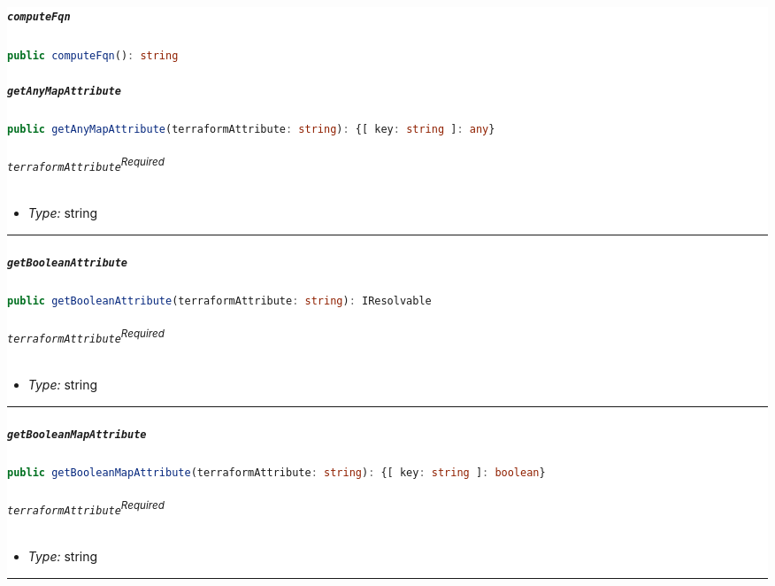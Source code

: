 
##### `computeFqn` <a name="computeFqn" id="@cdktf/provider-upcloud.dataUpcloudTags.DataUpcloudTagsTagsOutputReference.computeFqn"></a>

```typescript
public computeFqn(): string
```

##### `getAnyMapAttribute` <a name="getAnyMapAttribute" id="@cdktf/provider-upcloud.dataUpcloudTags.DataUpcloudTagsTagsOutputReference.getAnyMapAttribute"></a>

```typescript
public getAnyMapAttribute(terraformAttribute: string): {[ key: string ]: any}
```

###### `terraformAttribute`<sup>Required</sup> <a name="terraformAttribute" id="@cdktf/provider-upcloud.dataUpcloudTags.DataUpcloudTagsTagsOutputReference.getAnyMapAttribute.parameter.terraformAttribute"></a>

- *Type:* string

---

##### `getBooleanAttribute` <a name="getBooleanAttribute" id="@cdktf/provider-upcloud.dataUpcloudTags.DataUpcloudTagsTagsOutputReference.getBooleanAttribute"></a>

```typescript
public getBooleanAttribute(terraformAttribute: string): IResolvable
```

###### `terraformAttribute`<sup>Required</sup> <a name="terraformAttribute" id="@cdktf/provider-upcloud.dataUpcloudTags.DataUpcloudTagsTagsOutputReference.getBooleanAttribute.parameter.terraformAttribute"></a>

- *Type:* string

---

##### `getBooleanMapAttribute` <a name="getBooleanMapAttribute" id="@cdktf/provider-upcloud.dataUpcloudTags.DataUpcloudTagsTagsOutputReference.getBooleanMapAttribute"></a>

```typescript
public getBooleanMapAttribute(terraformAttribute: string): {[ key: string ]: boolean}
```

###### `terraformAttribute`<sup>Required</sup> <a name="terraformAttribute" id="@cdktf/provider-upcloud.dataUpcloudTags.DataUpcloudTagsTagsOutputReference.getBooleanMapAttribute.parameter.terraformAttribute"></a>

- *Type:* string

---